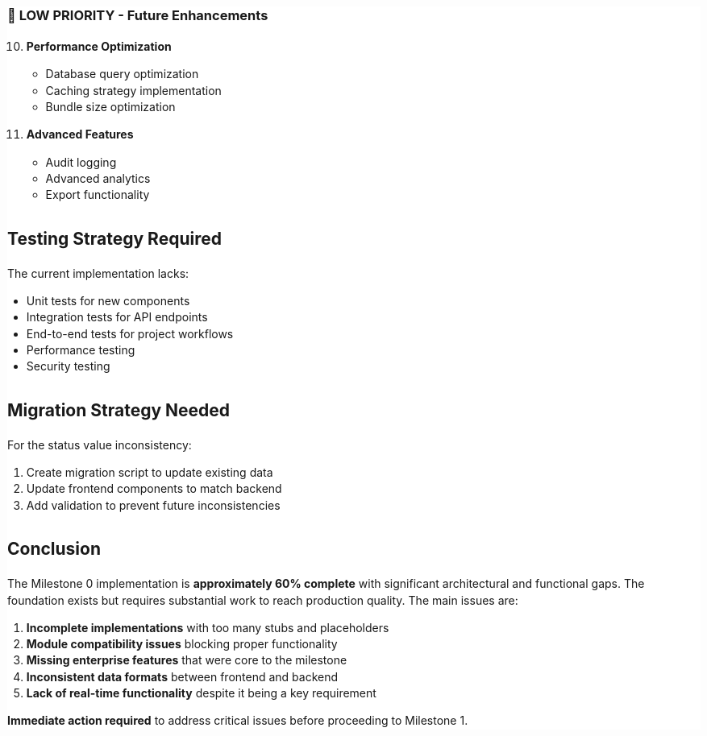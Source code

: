 ### 🔧 **LOW PRIORITY - Future Enhancements**

10. **Performance Optimization**

    - Database query optimization
    - Caching strategy implementation
    - Bundle size optimization

11. **Advanced Features**
    - Audit logging
    - Advanced analytics
    - Export functionality

## Testing Strategy Required

The current implementation lacks:

- Unit tests for new components
- Integration tests for API endpoints
- End-to-end tests for project workflows
- Performance testing
- Security testing

## Migration Strategy Needed

For the status value inconsistency:

1. Create migration script to update existing data
2. Update frontend components to match backend
3. Add validation to prevent future inconsistencies

## Conclusion

The Milestone 0 implementation is **approximately 60% complete** with significant architectural and functional gaps. The foundation exists but requires substantial work to reach production quality. The main issues are:

1. **Incomplete implementations** with too many stubs and placeholders
2. **Module compatibility issues** blocking proper functionality
3. **Missing enterprise features** that were core to the milestone
4. **Inconsistent data formats** between frontend and backend
5. **Lack of real-time functionality** despite it being a key requirement

**Immediate action required** to address critical issues before proceeding to Milestone 1.
